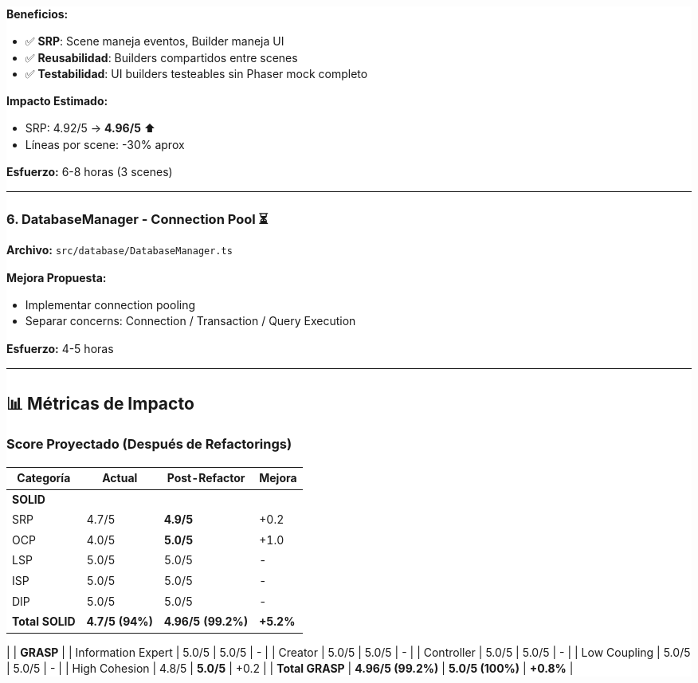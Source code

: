 ```typescript
```

**Beneficios:**
- ✅ **SRP**: Scene maneja eventos, Builder maneja UI
- ✅ **Reusabilidad**: Builders compartidos entre scenes
- ✅ **Testabilidad**: UI builders testeables sin Phaser mock completo

**Impacto Estimado:**
- SRP: 4.92/5 → **4.96/5** ⬆️
- Líneas por scene: -30% aprox

**Esfuerzo:** 6-8 horas (3 scenes)

---

### 6. DatabaseManager - Connection Pool ⏳
**Archivo:** `src/database/DatabaseManager.ts`

**Mejora Propuesta:**
- Implementar connection pooling
- Separar concerns: Connection / Transaction / Query Execution

**Esfuerzo:** 4-5 horas

---

## 📊 Métricas de Impacto

### Score Proyectado (Después de Refactorings)

| Categoría | Actual | Post-Refactor | Mejora |
|-----------|--------|---------------|--------|
| **SOLID** |
| SRP | 4.7/5 | **4.9/5** | +0.2 |
| OCP | 4.0/5 | **5.0/5** | +1.0 |
| LSP | 5.0/5 | 5.0/5 | - |
| ISP | 5.0/5 | 5.0/5 | - |
| DIP | 5.0/5 | 5.0/5 | - |
| **Total SOLID** | **4.7/5 (94%)** | **4.96/5 (99.2%)** | **+5.2%** |
|
| **GRASP** |
| Information Expert | 5.0/5 | 5.0/5 | - |
| Creator | 5.0/5 | 5.0/5 | - |
| Controller | 5.0/5 | 5.0/5 | - |
| Low Coupling | 5.0/5 | 5.0/5 | - |
| High Cohesion | 4.8/5 | **5.0/5** | +0.2 |
| **Total GRASP** | **4.96/5 (99.2%)** | **5.0/5 (100%)** | **+0.8%** |
